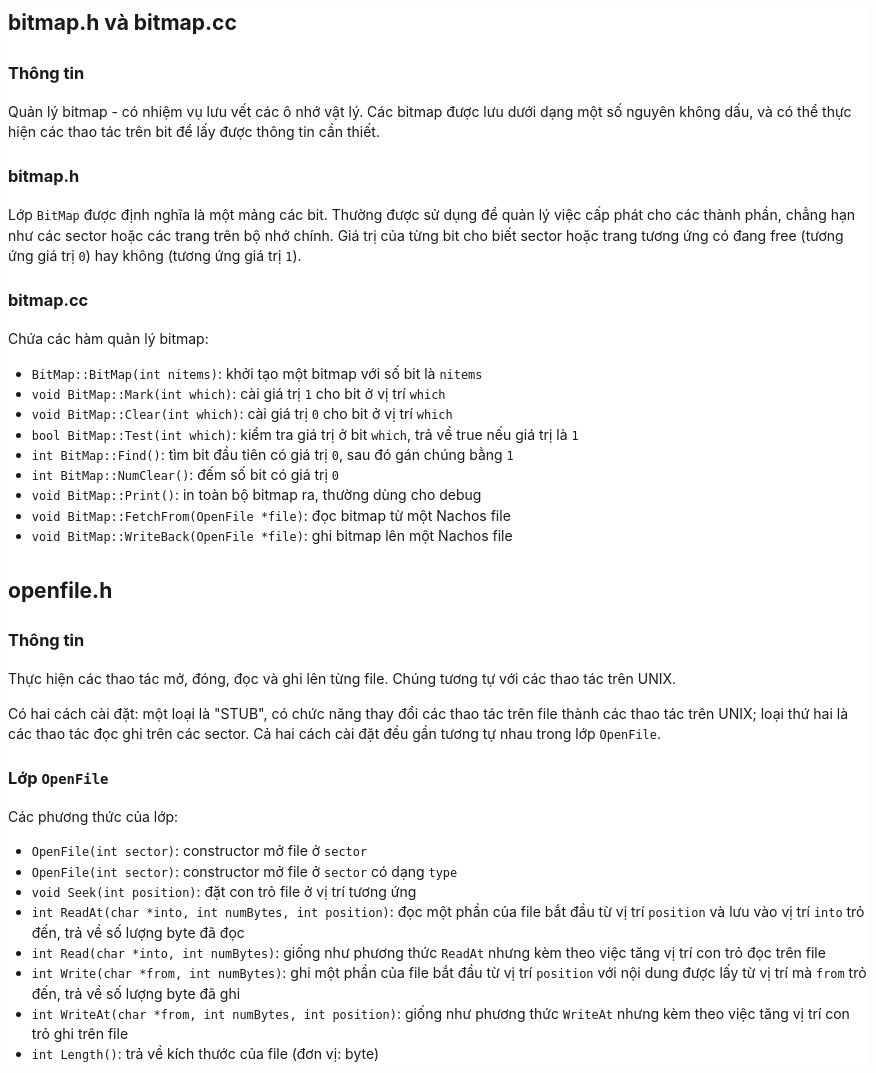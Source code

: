 ## bitmap.h và bitmap.cc

### Thông tin

Quản lý bitmap - có nhiệm vụ lưu vết các ô nhớ vật lý. Các bitmap được lưu dưới dạng một số nguyên không dấu, và có thể thực hiện các thao tác trên bit để lấy được thông tin cần thiết.

### bitmap.h

Lớp `BitMap` được định nghĩa là một mảng các bit. Thường được sử dụng để quản lý việc cấp phát cho các thành phần, chẳng hạn như các sector hoặc các trang trên bộ nhớ chính. Giá trị của từng bit cho biết sector hoặc trang tương ứng có đang free (tương ứng giá trị `0`) hay không (tương ứng giá trị `1`).

### bitmap.cc

 Chứa các hàm quản lý bitmap:
 - `BitMap::BitMap(int nitems)`: khởi tạo một bitmap với số bit là `nitems`
 - `void BitMap::Mark(int which)`: cài giá trị `1` cho bit ở vị trí `which`
 - `void BitMap::Clear(int which)`: cài giá trị `0` cho bit ở vị trí `which`
 - `bool BitMap::Test(int which)`: kiểm tra giá trị ở bit `which`, trả về true nếu giá trị là `1`
 - `int BitMap::Find()`: tìm bit đầu tiên có giá trị `0`, sau đó gán chúng bằng `1`
 - `int BitMap::NumClear()`: đếm số bit có giá trị `0`
 - `void BitMap::Print()`: in toàn bộ bitmap ra, thường dùng cho debug
 - `void BitMap::FetchFrom(OpenFile *file)`: đọc bitmap từ một Nachos file
 - `void BitMap::WriteBack(OpenFile *file)`: ghi bitmap lên một Nachos file

## openfile.h

### Thông tin
Thực hiện các thao tác mở, đóng, đọc và ghi lên từng file. Chúng tương tự với các thao tác trên UNIX. 

Có hai cách cài đặt: một loại là "STUB", có chức năng thay đổi các thao tác trên file thành các thao tác trên UNIX; loại thứ hai là các thao tác đọc ghi trên các sector. Cả hai cách cài đặt đều gần tương tự nhau trong lớp `OpenFile`.

### Lớp `OpenFile`

Các phương thức của lớp:
- `OpenFile(int sector)`: constructor mở file ở `sector`
- `OpenFile(int sector)`: constructor mở file ở `sector` có dạng `type`
- `void Seek(int position)`: đặt con trỏ file ở vị trí tương ứng
- `int ReadAt(char *into, int numBytes, int position)`: đọc một phần của file bắt đầu từ vị trí `position` và lưu vào vị trí `into` trỏ đến, trả về số lượng byte đã đọc
- `int Read(char *into, int numBytes)`: giống như phương thức `ReadAt` nhưng kèm theo việc tăng vị trí con trỏ đọc trên file
- `int Write(char *from, int numBytes)`: ghi một phần của file bắt đầu từ vị trí `position` với nội dung được lấy từ vị trí mà `from` trỏ đến, trả về số lượng byte đã ghi
- `int WriteAt(char *from, int numBytes, int position)`: giống như phương thức `WriteAt` nhưng kèm theo việc tăng vị trí con trỏ ghi trên file
- `int Length()`: trả về kích thước của file (đơn vị: byte)
